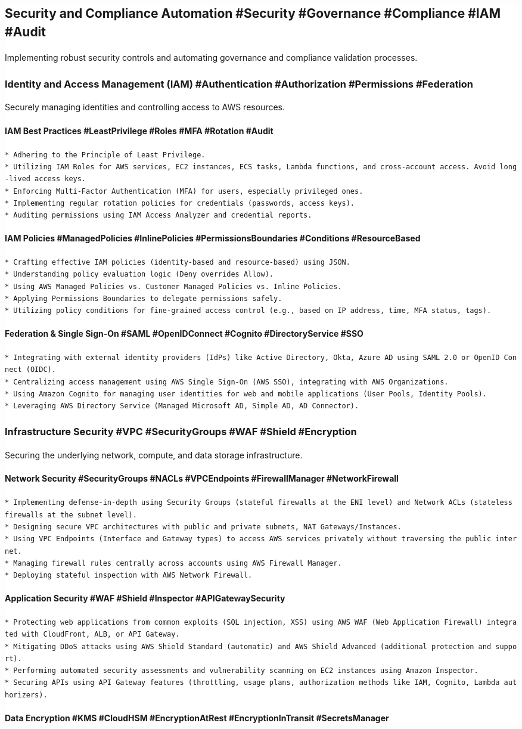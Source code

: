 ## Security and Compliance Automation #Security #Governance #Compliance #IAM #Audit
Implementing robust security controls and automating governance and compliance validation processes.

### Identity and Access Management (IAM) #Authentication #Authorization #Permissions #Federation
Securely managing identities and controlling access to AWS resources.
#### IAM Best Practices #LeastPrivilege #Roles #MFA #Rotation #Audit
    * Adhering to the Principle of Least Privilege.
    * Utilizing IAM Roles for AWS services, EC2 instances, ECS tasks, Lambda functions, and cross-account access. Avoid long-lived access keys.
    * Enforcing Multi-Factor Authentication (MFA) for users, especially privileged ones.
    * Implementing regular rotation policies for credentials (passwords, access keys).
    * Auditing permissions using IAM Access Analyzer and credential reports.
#### IAM Policies #ManagedPolicies #InlinePolicies #PermissionsBoundaries #Conditions #ResourceBased
    * Crafting effective IAM policies (identity-based and resource-based) using JSON.
    * Understanding policy evaluation logic (Deny overrides Allow).
    * Using AWS Managed Policies vs. Customer Managed Policies vs. Inline Policies.
    * Applying Permissions Boundaries to delegate permissions safely.
    * Utilizing policy conditions for fine-grained access control (e.g., based on IP address, time, MFA status, tags).
#### Federation & Single Sign-On #SAML #OpenIDConnect #Cognito #DirectoryService #SSO
    * Integrating with external identity providers (IdPs) like Active Directory, Okta, Azure AD using SAML 2.0 or OpenID Connect (OIDC).
    * Centralizing access management using AWS Single Sign-On (AWS SSO), integrating with AWS Organizations.
    * Using Amazon Cognito for managing user identities for web and mobile applications (User Pools, Identity Pools).
    * Leveraging AWS Directory Service (Managed Microsoft AD, Simple AD, AD Connector).

### Infrastructure Security #VPC #SecurityGroups #WAF #Shield #Encryption
Securing the underlying network, compute, and data storage infrastructure.
#### Network Security #SecurityGroups #NACLs #VPCEndpoints #FirewallManager #NetworkFirewall
    * Implementing defense-in-depth using Security Groups (stateful firewalls at the ENI level) and Network ACLs (stateless firewalls at the subnet level).
    * Designing secure VPC architectures with public and private subnets, NAT Gateways/Instances.
    * Using VPC Endpoints (Interface and Gateway types) to access AWS services privately without traversing the public internet.
    * Managing firewall rules centrally across accounts using AWS Firewall Manager.
    * Deploying stateful inspection with AWS Network Firewall.
#### Application Security #WAF #Shield #Inspector #APIGatewaySecurity
    * Protecting web applications from common exploits (SQL injection, XSS) using AWS WAF (Web Application Firewall) integrated with CloudFront, ALB, or API Gateway.
    * Mitigating DDoS attacks using AWS Shield Standard (automatic) and AWS Shield Advanced (additional protection and support).
    * Performing automated security assessments and vulnerability scanning on EC2 instances using Amazon Inspector.
    * Securing APIs using API Gateway features (throttling, usage plans, authorization methods like IAM, Cognito, Lambda authorizers).
#### Data Encryption #KMS #CloudHSM #EncryptionAtRest #EncryptionInTransit #SecretsManager
